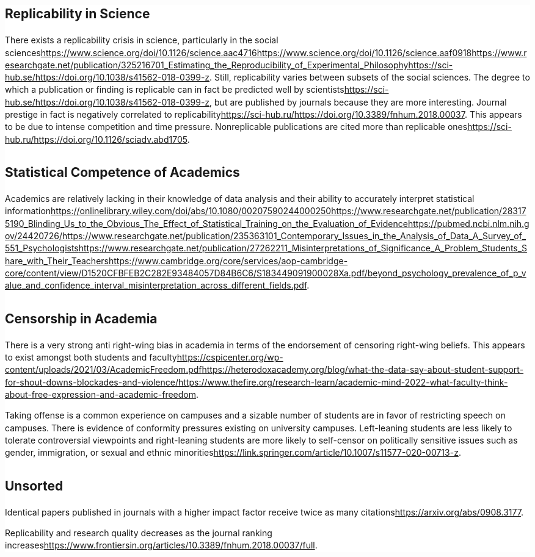 ## Replicability in Science

There exists a replicability crisis in science, particularly in the social sciences<ref>https://www.science.org/doi/10.1126/science.aac4716</ref><ref>https://www.science.org/doi/10.1126/science.aaf0918</ref><ref>https://www.researchgate.net/publication/325216701_Estimating_the_Reproducibility_of_Experimental_Philosophy</ref><ref>https://sci-hub.se/https://doi.org/10.1038/s41562-018-0399-z</ref>. Still, replicability varies between subsets of the social sciences. The degree to which a publication or finding is replicable can in fact be predicted well by scientists<ref>https://sci-hub.se/https://doi.org/10.1038/s41562-018-0399-z</ref>, but are published by journals because they are more interesting. Journal prestige in fact is negatively correlated to replicability<ref>https://sci-hub.ru/https://doi.org/10.3389/fnhum.2018.00037</ref>. This appears to be due to intense competition and time pressure. Nonreplicable publications are cited more than replicable ones<ref>https://sci-hub.ru/https://doi.org/10.1126/sciadv.abd1705</ref>.

## Statistical Competence of Academics

Academics are relatively lacking in their knowledge of data analysis and their ability to accurately interpret statistical information<ref>https://onlinelibrary.wiley.com/doi/abs/10.1080/00207590244000250</ref><ref>https://www.researchgate.net/publication/283175190_Blinding_Us_to_the_Obvious_The_Effect_of_Statistical_Training_on_the_Evaluation_of_Evidence</ref><ref>https://pubmed.ncbi.nlm.nih.gov/24420726/</ref><ref>https://www.researchgate.net/publication/235363101_Contemporary_Issues_in_the_Analysis_of_Data_A_Survey_of_551_Psychologists</ref><ref>https://www.researchgate.net/publication/27262211_Misinterpretations_of_Significance_A_Problem_Students_Share_with_Their_Teachers</ref><ref>https://www.cambridge.org/core/services/aop-cambridge-core/content/view/D1520CFBFEB2C282E93484057D84B6C6/S183449091900028Xa.pdf/beyond_psychology_prevalence_of_p_value_and_confidence_interval_misinterpretation_across_different_fields.pdf</ref>.

## Censorship in Academia

There is a very strong anti right-wing bias in academia in terms of the endorsement of censoring right-wing beliefs. This appears to exist amongst both students and faculty<ref>https://cspicenter.org/wp-content/uploads/2021/03/AcademicFreedom.pdf</ref><ref>https://heterodoxacademy.org/blog/what-the-data-say-about-student-support-for-shout-downs-blockades-and-violence/</ref><ref>https://www.thefire.org/research-learn/academic-mind-2022-what-faculty-think-about-free-expression-and-academic-freedom</ref>.

Taking offense is a common experience on campuses and a sizable number of students are in favor of restricting speech on campuses. There is evidence of conformity pressures existing on university campuses. Left-leaning students are less likely to tolerate controversial viewpoints and right-leaning students are more likely to self-censor on politically sensitive issues such as gender, immigration, or sexual and ethnic minorities<ref>https://link.springer.com/article/10.1007/s11577-020-00713-z</ref>.

## Unsorted

Identical papers published in journals with a higher impact factor receive twice as many citations<ref>https://arxiv.org/abs/0908.3177</ref>.

Replicability and research quality decreases as the journal ranking increases<ref>https://www.frontiersin.org/articles/10.3389/fnhum.2018.00037/full</ref>.
